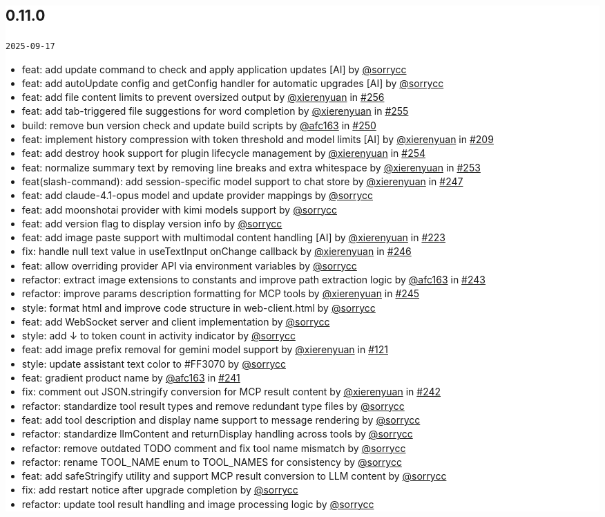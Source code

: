 ## 0.11.0

`2025-09-17`

- feat: add update command to check and apply application updates [AI] by [@sorrycc](https://github.com/sorrycc)
- feat: add autoUpdate config and getConfig handler for automatic upgrades [AI] by [@sorrycc](https://github.com/sorrycc)
- feat: add file content limits to prevent oversized output by [@xierenyuan](https://github.com/xierenyuan) in [#256](https://github.com/umijs/takumi/pull/256)
- feat: add tab-triggered file suggestions for word completion by [@xierenyuan](https://github.com/xierenyuan) in [#255](https://github.com/umijs/takumi/pull/255)
- build: remove bun version check and update build scripts by [@afc163](https://github.com/afc163) in [#250](https://github.com/umijs/takumi/pull/250)
- feat: implement history compression with token threshold and model limits [AI] by [@xierenyuan](https://github.com/xierenyuan) in [#209](https://github.com/umijs/takumi/pull/209)
- feat: add destroy hook support for plugin lifecycle management by [@xierenyuan](https://github.com/xierenyuan) in [#254](https://github.com/umijs/takumi/pull/254)
- feat: normalize summary text by removing line breaks and extra whitespace by [@xierenyuan](https://github.com/xierenyuan) in [#253](https://github.com/umijs/takumi/pull/253)
- feat(slash-command): add session-specific model support to chat store by [@xierenyuan](https://github.com/xierenyuan) in [#247](https://github.com/umijs/takumi/pull/247)
- feat: add claude-4.1-opus model and update provider mappings by [@sorrycc](https://github.com/sorrycc)
- feat: add moonshotai provider with kimi models support by [@sorrycc](https://github.com/sorrycc)
- feat: add version flag to display version info by [@sorrycc](https://github.com/sorrycc)
- feat: add image paste support with multimodal content handling [AI] by [@xierenyuan](https://github.com/xierenyuan) in [#223](https://github.com/umijs/takumi/pull/223)
- fix: handle null text value in useTextInput onChange callback by [@xierenyuan](https://github.com/xierenyuan) in [#246](https://github.com/umijs/takumi/pull/246)
- feat: allow overriding provider API via environment variables by [@sorrycc](https://github.com/sorrycc)
- refactor: extract image extensions to constants and improve path extraction logic by [@afc163](https://github.com/afc163) in [#243](https://github.com/umijs/takumi/pull/243)
- refactor: improve params description formatting for MCP tools by [@xierenyuan](https://github.com/xierenyuan) in [#245](https://github.com/umijs/takumi/pull/245)
- style: format html and improve code structure in web-client.html by [@sorrycc](https://github.com/sorrycc)
- feat: add WebSocket server and client implementation by [@sorrycc](https://github.com/sorrycc)
- style: add ↓ to token count in activity indicator by [@sorrycc](https://github.com/sorrycc)
- feat: add image prefix removal for gemini model support by [@xierenyuan](https://github.com/xierenyuan) in [#121](https://github.com/umijs/takumi/pull/121)
- style: update assistant text color to #FF3070 by [@sorrycc](https://github.com/sorrycc)
- feat: gradient product name by [@afc163](https://github.com/afc163) in [#241](https://github.com/umijs/takumi/pull/241)
- fix: comment out JSON.stringify conversion for MCP result content by [@xierenyuan](https://github.com/xierenyuan) in [#242](https://github.com/umijs/takumi/pull/242)
- refactor: standardize tool result types and remove redundant type files by [@sorrycc](https://github.com/sorrycc)
- feat: add tool description and display name support to message rendering by [@sorrycc](https://github.com/sorrycc)
- refactor: standardize llmContent and returnDisplay handling across tools by [@sorrycc](https://github.com/sorrycc)
- refactor: remove outdated TODO comment and fix tool name mismatch by [@sorrycc](https://github.com/sorrycc)
- refactor: rename TOOL_NAME enum to TOOL_NAMES for consistency by [@sorrycc](https://github.com/sorrycc)
- feat: add safeStringify utility and support MCP result conversion to LLM content by [@sorrycc](https://github.com/sorrycc)
- fix: add restart notice after upgrade completion by [@sorrycc](https://github.com/sorrycc)
- refactor: update tool result handling and image processing logic by [@sorrycc](https://github.com/sorrycc)